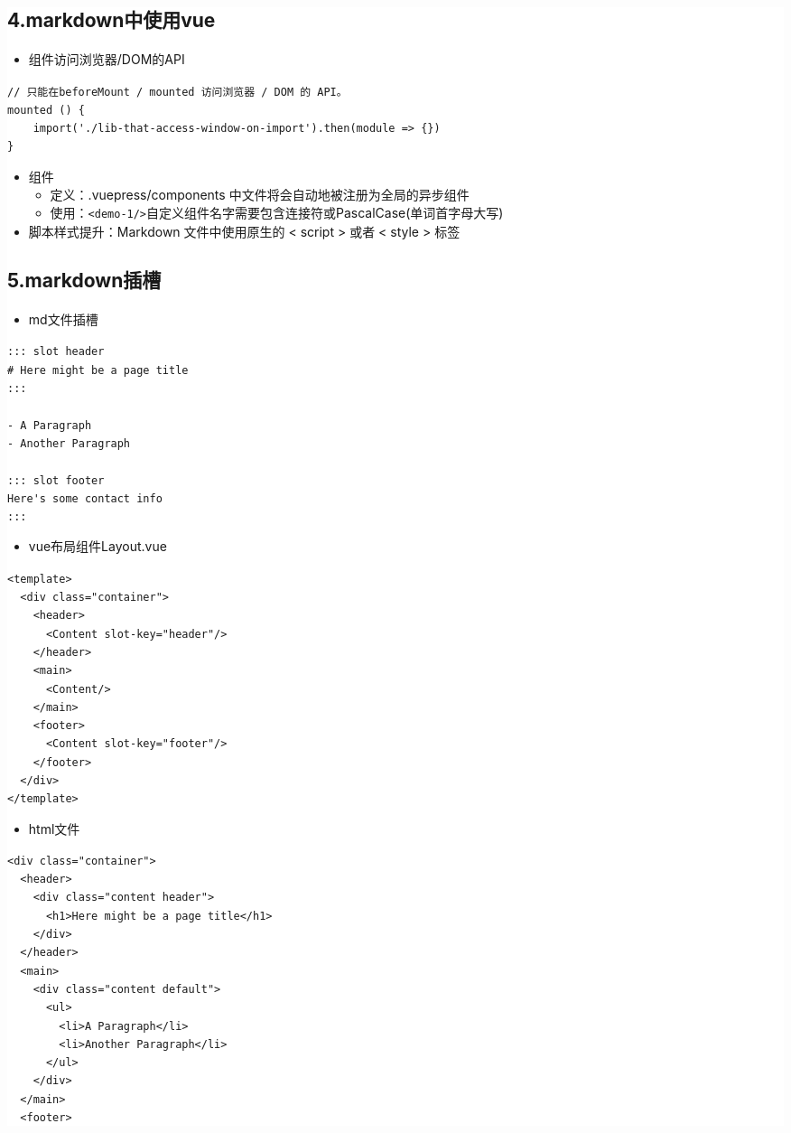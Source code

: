 



## 4.markdown中使用vue
- 组件访问浏览器/DOM的API
``` 
// 只能在beforeMount / mounted 访问浏览器 / DOM 的 API。
mounted () {
    import('./lib-that-access-window-on-import').then(module => {})
}
```
- 组件
  - 定义：.vuepress/components 中文件将会自动地被注册为全局的异步组件
  - 使用：`<demo-1/>`自定义组件名字需要包含连接符或PascalCase(单词首字母大写)
- 脚本样式提升：Markdown 文件中使用原生的 < script > 或者 < style > 标签


## 5.markdown插槽
- md文件插槽
```
::: slot header
# Here might be a page title
:::

- A Paragraph
- Another Paragraph

::: slot footer
Here's some contact info
:::
```
- vue布局组件Layout.vue
```
<template>
  <div class="container">
    <header>
      <Content slot-key="header"/>
    </header>
    <main>
      <Content/>
    </main>
    <footer>
      <Content slot-key="footer"/>
    </footer>
  </div>
</template>
```
- html文件
```
<div class="container">
  <header>
    <div class="content header">
      <h1>Here might be a page title</h1>
    </div>
  </header>
  <main>
    <div class="content default">
      <ul>
        <li>A Paragraph</li>
        <li>Another Paragraph</li>
      </ul>
    </div>
  </main>
  <footer>
```